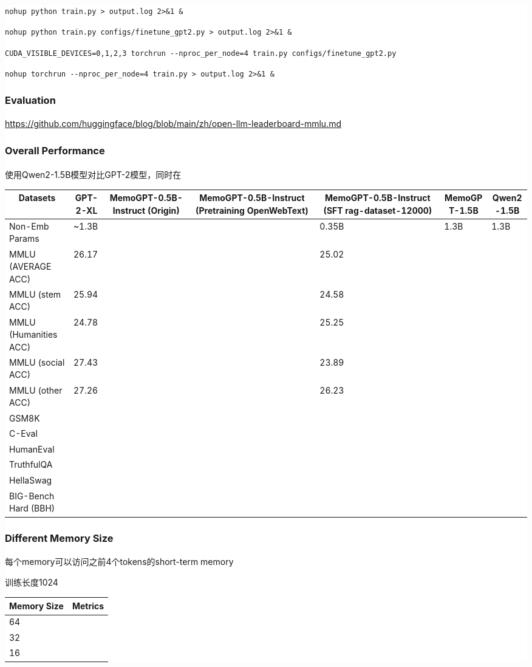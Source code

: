 ```shell
nohup python train.py > output.log 2>&1 &
```

```shell
nohup python train.py configs/finetune_gpt2.py > output.log 2>&1 &
```

```shell
CUDA_VISIBLE_DEVICES=0,1,2,3 torchrun --nproc_per_node=4 train.py configs/finetune_gpt2.py
```

```shell
nohup torchrun --nproc_per_node=4 train.py > output.log 2>&1 &
```

### Evaluation

https://github.com/huggingface/blog/blob/main/zh/open-llm-leaderboard-mmlu.md


### Overall Performance

使用Qwen2-1.5B模型对比GPT-2模型，同时在


| Datasets              | GPT-2-XL | MemoGPT-0.5B-Instruct (Origin) | MemoGPT-0.5B-Instruct (Pretraining OpenWebText) | MemoGPT-0.5B-Instruct (SFT rag-dataset-12000) | MemoGPT-1.5B | Qwen2-1.5B |
| --------------------- | -------- | ------------------------------ | ----------------------------------------------- | --------------------------------------------- | ------------ | ---------- |
| Non-Emb Params        | ~1.3B    |                                |                                                 | 0.35B                                         | 1.3B         | 1.3B       |
| MMLU (AVERAGE ACC)    | 26.17    |                                |                                                 | 25.02                                         |              |            |
| MMLU (stem ACC)       | 25.94    |                                |                                                 | 24.58                                         |              |            |
| MMLU (Humanities ACC) | 24.78    |                                |                                                 | 25.25                                         |              |            |
| MMLU (social ACC)     | 27.43    |                                |                                                 | 23.89                                         |              |            |
| MMLU (other ACC)      | 27.26    |                                |                                                 | 26.23                                         |              |            |
| GSM8K                 |          |                                |                                                 |                                               |              |            |
| C-Eval                |          |                                |                                                 |                                               |              |            |
| HumanEval             |          |                                |                                                 |                                               |              |            |
| TruthfulQA            |          |                                |                                                 |                                               |              |            |
| HellaSwag             |          |                                |                                                 |                                               |              |            |
| BIG-Bench Hard (BBH)  |          |                                |                                                 |                                               |              |            |


### Different Memory Size

每个memory可以访问之前4个tokens的short-term memory

训练长度1024

| Memory Size | Metrics |
| ----------- | ------- |
| 64          |         |
| 32          |         |
| 16          |         |
